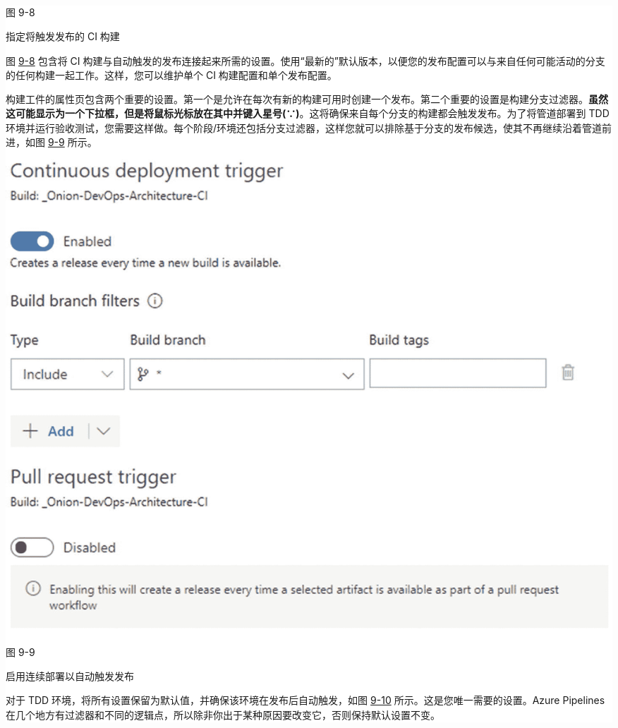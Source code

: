 图 9-8

指定将触发发布的 CI 构建

图 [9-8](#Fig8) 包含将 CI 构建与自动触发的发布连接起来所需的设置。使用“最新的”默认版本，以便您的发布配置可以与来自任何可能活动的分支的任何构建一起工作。这样，您可以维护单个 CI 构建配置和单个发布配置。

构建工件的属性页包含两个重要的设置。第一个是允许在每次有新的构建可用时创建一个发布。第二个重要的设置是构建分支过滤器。**虽然这可能显示为一个下拉框，但是将鼠标光标放在其中并键入星号(∵)**。这将确保来自每个分支的构建都会触发发布。为了将管道部署到 TDD 环境并运行验收测试，您需要这样做。每个阶段/环境还包括分支过滤器，这样您就可以排除基于分支的发布候选，使其不再继续沿着管道前进，如图 [9-9](#Fig9) 所示。

![img/488730_1_En_9_Fig9_HTML.jpg](img/488730_1_En_9_Fig9_HTML.jpg)

图 9-9

启用连续部署以自动触发发布

对于 TDD 环境，将所有设置保留为默认值，并确保该环境在发布后自动触发，如图 [9-10](#Fig10) 所示。这是您唯一需要的设置。Azure Pipelines 在几个地方有过滤器和不同的逻辑点，所以除非你出于某种原因要改变它，否则保持默认设置不变。
